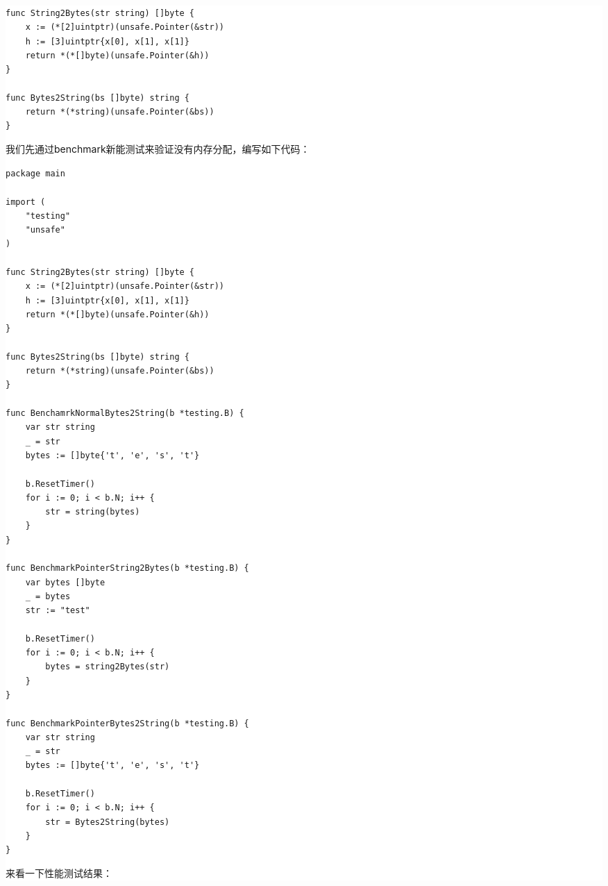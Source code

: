 ```
func String2Bytes(str string) []byte {
	x := (*[2]uintptr)(unsafe.Pointer(&str))
	h := [3]uintptr{x[0], x[1], x[1]}
	return *(*[]byte)(unsafe.Pointer(&h))
}

func Bytes2String(bs []byte) string {
	return *(*string)(unsafe.Pointer(&bs))
}
```
我们先通过benchmark新能测试来验证没有内存分配，编写如下代码：
```
package main

import (
	"testing"
	"unsafe"
)

func String2Bytes(str string) []byte {
	x := (*[2]uintptr)(unsafe.Pointer(&str))
	h := [3]uintptr{x[0], x[1], x[1]}
	return *(*[]byte)(unsafe.Pointer(&h))
}

func Bytes2String(bs []byte) string {
	return *(*string)(unsafe.Pointer(&bs))
}

func BenchamrkNormalBytes2String(b *testing.B) {
	var str string
	_ = str
	bytes := []byte{'t', 'e', 's', 't'}

	b.ResetTimer()
	for i := 0; i < b.N; i++ {
		str = string(bytes)
	}
}

func BenchmarkPointerString2Bytes(b *testing.B) {
	var bytes []byte
	_ = bytes
	str := "test"

	b.ResetTimer()
	for i := 0; i < b.N; i++ {
		bytes = string2Bytes(str)
	}
}

func BenchmarkPointerBytes2String(b *testing.B) {
	var str string
	_ = str
	bytes := []byte{'t', 'e', 's', 't'}

	b.ResetTimer()
	for i := 0; i < b.N; i++ {
		str = Bytes2String(bytes)
	}
}
```
来看一下性能测试结果：
```
```